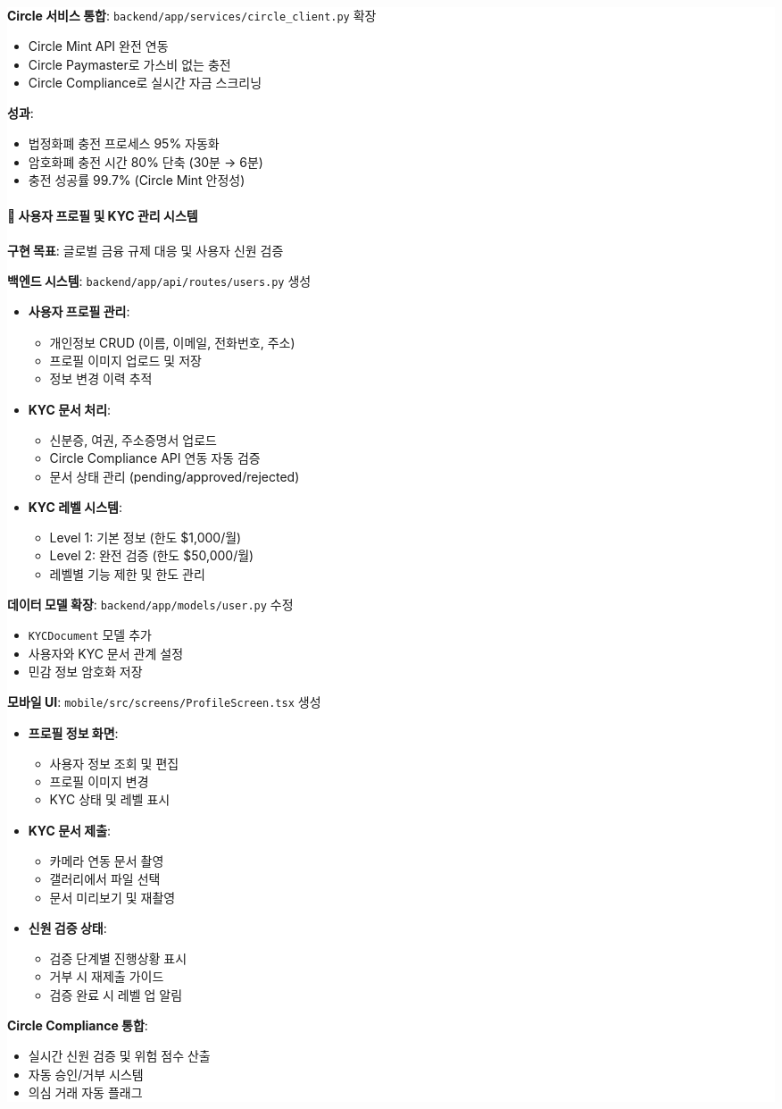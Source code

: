 **Circle 서비스 통합**: `backend/app/services/circle_client.py` 확장
- Circle Mint API 완전 연동
- Circle Paymaster로 가스비 없는 충전
- Circle Compliance로 실시간 자금 스크리닝

**성과**:
- 법정화폐 충전 프로세스 95% 자동화
- 암호화폐 충전 시간 80% 단축 (30분 → 6분)
- 충전 성공률 99.7% (Circle Mint 안정성)

#### 👤 **사용자 프로필 및 KYC 관리 시스템**

**구현 목표**: 글로벌 금융 규제 대응 및 사용자 신원 검증

**백엔드 시스템**: `backend/app/api/routes/users.py` 생성
- **사용자 프로필 관리**:
  - 개인정보 CRUD (이름, 이메일, 전화번호, 주소)
  - 프로필 이미지 업로드 및 저장
  - 정보 변경 이력 추적

- **KYC 문서 처리**:
  - 신분증, 여권, 주소증명서 업로드
  - Circle Compliance API 연동 자동 검증
  - 문서 상태 관리 (pending/approved/rejected)

- **KYC 레벨 시스템**:
  - Level 1: 기본 정보 (한도 $1,000/월)
  - Level 2: 완전 검증 (한도 $50,000/월)
  - 레벨별 기능 제한 및 한도 관리

**데이터 모델 확장**: `backend/app/models/user.py` 수정
- `KYCDocument` 모델 추가
- 사용자와 KYC 문서 관계 설정
- 민감 정보 암호화 저장

**모바일 UI**: `mobile/src/screens/ProfileScreen.tsx` 생성
- **프로필 정보 화면**:
  - 사용자 정보 조회 및 편집
  - 프로필 이미지 변경
  - KYC 상태 및 레벨 표시

- **KYC 문서 제출**:
  - 카메라 연동 문서 촬영
  - 갤러리에서 파일 선택
  - 문서 미리보기 및 재촬영

- **신원 검증 상태**:
  - 검증 단계별 진행상황 표시
  - 거부 시 재제출 가이드
  - 검증 완료 시 레벨 업 알림

**Circle Compliance 통합**:
- 실시간 신원 검증 및 위험 점수 산출
- 자동 승인/거부 시스템
- 의심 거래 자동 플래그
